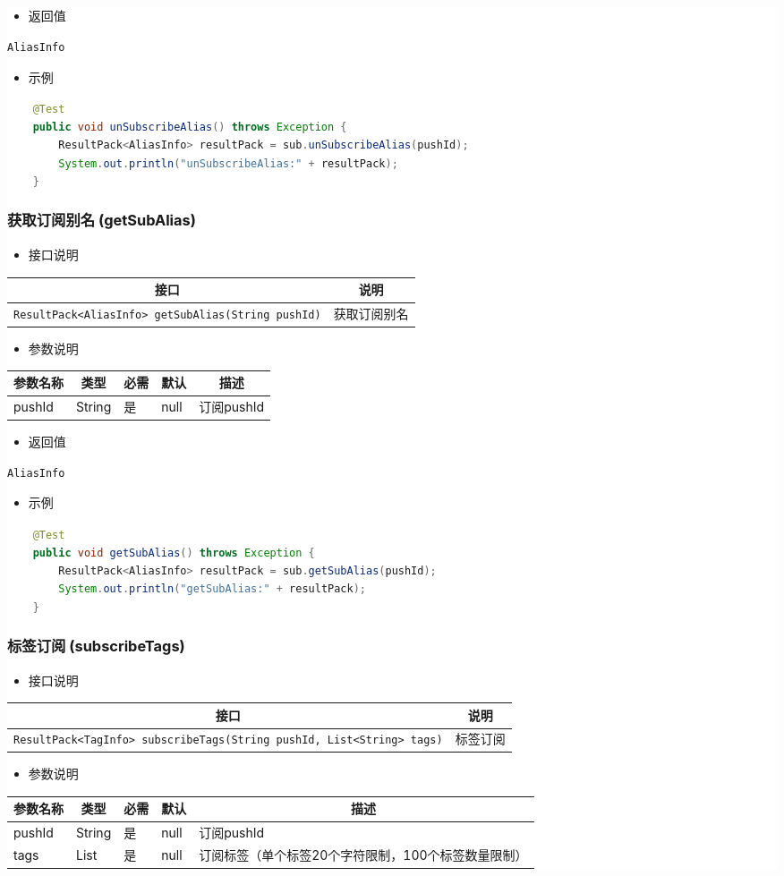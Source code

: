 - 返回值

```
AliasInfo
```

- 示例

```java
    @Test
    public void unSubscribeAlias() throws Exception {
        ResultPack<AliasInfo> resultPack = sub.unSubscribeAlias(pushId);
        System.out.println("unSubscribeAlias:" + resultPack);
    }
```

### 获取订阅别名  (getSubAlias) <a name="getSubAlias_index"/>
- 接口说明

接口|说明
---|---
`ResultPack<AliasInfo> getSubAlias(String pushId)`|获取订阅别名

- 参数说明

参数名称|类型|必需|默认|描述
---|---|---|---|---
pushId|String|是|null|订阅pushId

- 返回值

```
AliasInfo
```

- 示例

```java
    @Test
    public void getSubAlias() throws Exception {
        ResultPack<AliasInfo> resultPack = sub.getSubAlias(pushId);
        System.out.println("getSubAlias:" + resultPack);
    }
```

### 标签订阅  (subscribeTags) <a name="subscribeTags_index"/>
- 接口说明

接口|说明
---|---
`ResultPack<TagInfo> subscribeTags(String pushId, List<String> tags)`|标签订阅

- 参数说明

参数名称|类型|必需|默认|描述
---|---|---|---|---
pushId|String|是|null|订阅pushId
tags|List<String>|是|null|订阅标签（单个标签20个字符限制，100个标签数量限制）
